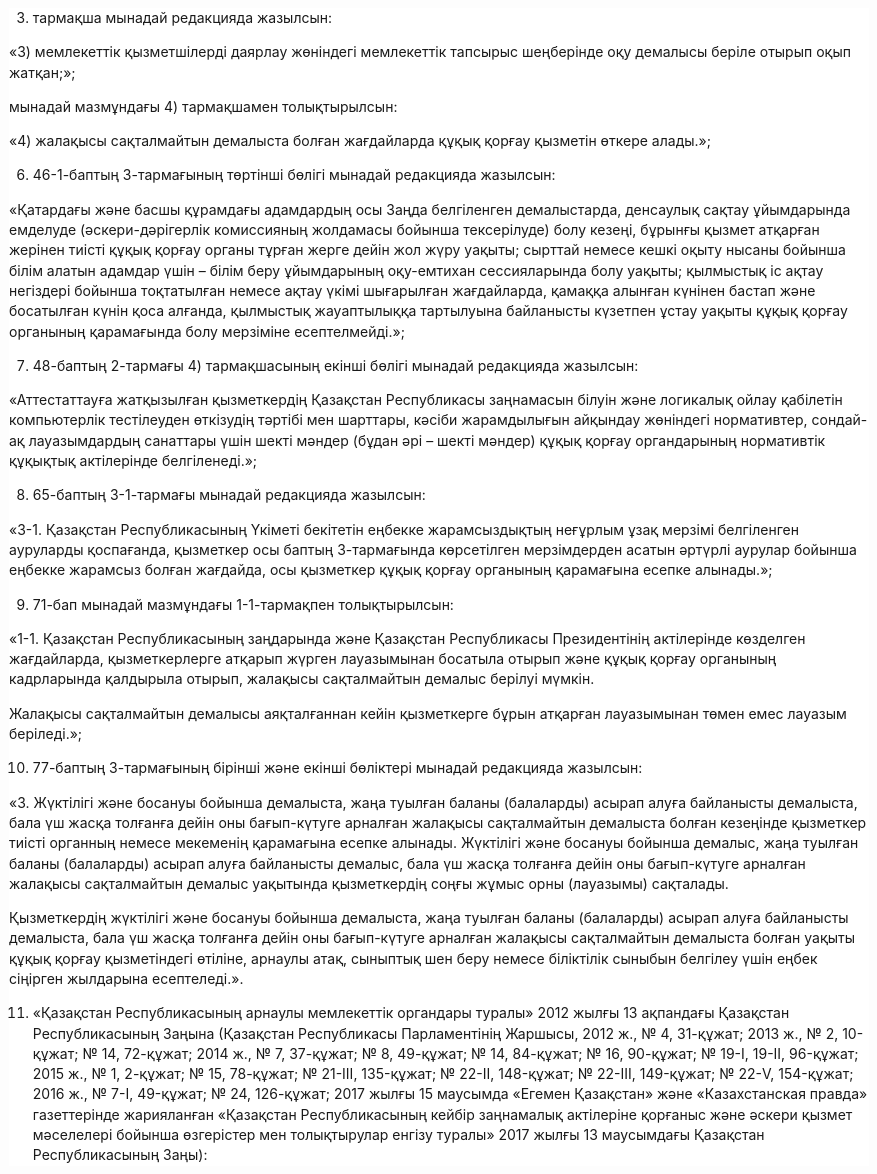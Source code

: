 3) тармақша мынадай редакцияда жазылсын:

«3) мемлекеттік қызметшілерді даярлау жөніндегі мемлекеттік тапсырыс шеңберінде оқу демалысы беріле отырып оқып жатқан;»;

мынадай мазмұндағы 4) тармақшамен толықтырылсын:

«4) жалақысы сақталмайтын демалыста болған жағдайларда құқық қорғау қызметін өткере алады.»;

6) 46-1-баптың 3-тармағының төртінші бөлігі мынадай редакцияда жазылсын:

«Қатардағы және басшы құрамдағы адамдардың осы Заңда белгiленген демалыстарда, денсаулық сақтау ұйымдарында емделуде (әскери-дәрiгерлiк комиссияның жолдамасы бойынша тексерілуде) болу кезеңі, бұрынғы қызмет атқарған жерiнен тиiстi құқық қорғау органы тұрған жерге дейiн жол жүру уақыты; сырттай немесе кешкі оқыту нысаны бойынша білім алатын адамдар үшін – бiлiм беру ұйымдарының оқу-емтихан сессияларында болу уақыты; қылмыстық iс ақтау негiздерi бойынша тоқтатылған немесе ақтау үкiмi шығарылған жағдайларда, қамаққа алынған күнiнен бастап және босатылған күнiн қоса алғанда, қылмыстық жауаптылыққа тартылуына байланысты күзетпен ұстау уақыты құқық қорғау органының қарамағында болу мерзiмiне есептелмейдi.»;

7) 48-баптың 2-тармағы 4) тармақшасының екінші бөлігі мынадай редакцияда жазылсын:

«Аттестаттауға жатқызылған қызметкердің Қазақстан Республикасы заңнамасын білуін және логикалық ойлау қабілетін компьютерлік тестілеуден өткізудің тәртібі мен шарттары, кәсіби жарамдылығын айқындау жөніндегі нормативтер, сондай-ақ лауазымдардың санаттары үшін шекті мәндер (бұдан әрі – шекті мәндер) құқық қорғау органдарының нормативтік құқықтық актілерінде белгіленеді.»;

8) 65-баптың 3-1-тармағы мынадай редакцияда жазылсын:

«3-1. Қазақстан Республикасының Үкіметі бекітетін еңбекке жарамсыздықтың неғұрлым ұзақ мерзімі белгіленген ауруларды қоспағанда, қызметкер осы баптың 3-тармағында көрсетілген мерзімдерден асатын әртүрлі аурулар бойынша еңбекке жарамсыз болған жағдайда, осы қызметкер құқық қорғау органының қарамағына есепке алынады.»;

9) 71-бап мынадай мазмұндағы 1-1-тармақпен толықтырылсын:

«1-1. Қазақстан Республикасының заңдарында және Қазақстан Республикасы Президентінің актілерінде көзделген жағдайларда, қызметкерлерге атқарып жүрген лауазымынан босатыла отырып және құқық қорғау органының кадрларында қалдырыла отырып, жалақысы сақталмайтын демалыс берілуі мүмкін. 

Жалақысы сақталмайтын демалысы аяқталғаннан кейін қызметкерге бұрын атқарған лауазымынан төмен емес лауазым беріледі.»;

10) 77-баптың 3-тармағының бірінші және екінші бөліктері мынадай редакцияда жазылсын:

«3. Жүктілігі және босануы бойынша демалыста, жаңа туылған баланы (балаларды) асырап алуға байланысты демалыста, бала үш жасқа толғанға дейін оны бағып-күтуге арналған жалақысы сақталмайтын демалыста болған кезеңінде қызметкер тиісті органның немесе мекеменің қарамағына есепке алынады. Жүктілігі және босануы бойынша демалыс, жаңа туылған баланы (балаларды) асырап алуға байланысты демалыс, бала үш жасқа толғанға дейін оны бағып-күтуге арналған жалақысы сақталмайтын демалыс уақытында қызметкердің соңғы жұмыс орны (лауазымы) сақталады.

Қызметкердің жүктілігі және босануы бойынша демалыста, жаңа туылған баланы (балаларды) асырап алуға байланысты демалыста, бала үш жасқа толғанға дейін оны бағып-күтуге арналған жалақысы сақталмайтын демалыста болған уақыты құқық қорғау қызметiндегi өтiлiне, арнаулы атақ, сыныптық шен беру немесе біліктілік сыныбын белгілеу үшiн еңбек сiңiрген жылдарына есептеледi.».

11. «Қазақстан Республикасының арнаулы мемлекеттік органдары туралы» 2012 жылғы 13 ақпандағы Қазақстан Республикасының Заңына (Қазақстан Республикасы Парламентiнiң Жаршысы, 2012 ж., № 4, 31-құжат; 2013 ж., № 2, 10-құжат; № 14, 72-құжат; 2014 ж., № 7, 37-құжат; № 8, 49-құжат; № 14, 84-құжат; № 16, 90-құжат; № 19-I, 19-II, 96-құжат; 2015 ж., № 1, 2-құжат; № 15, 78-құжат; № 21-III, 135-құжат; № 22-II, 148-құжат; № 22-III, 149-құжат; № 22-V, 154-құжат; 2016 ж., № 7-I, 49-құжат; № 24, 126-құжат; 2017 жылғы 15 маусымда «Егемен Қазақстан» және «Казахстанская правда» газеттерінде жарияланған «Қазақстан Республикасының кейбір заңнамалық актілеріне қорғаныс және әскери қызмет мәселелері бойынша өзгерістер мен толықтырулар енгізу туралы» 2017 жылғы 13 маусымдағы Қазақстан Республикасының Заңы):
